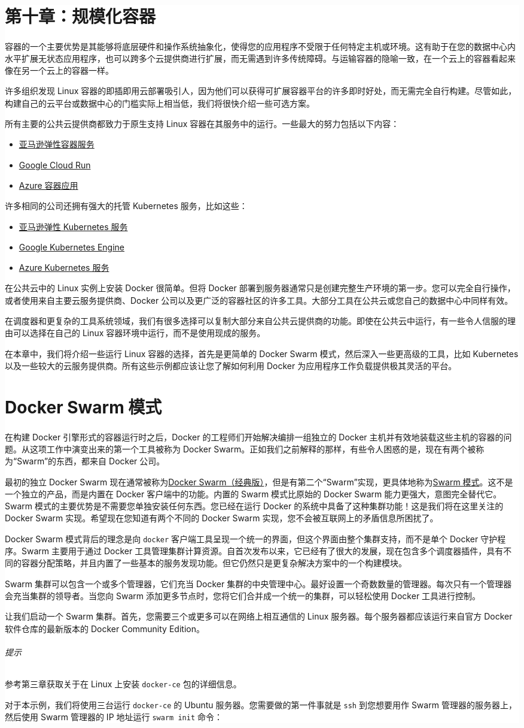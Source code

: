 # 第十章：规模化容器

容器的一个主要优势是其能够将底层硬件和操作系统抽象化，使得您的应用程序不受限于任何特定主机或环境。这有助于在您的数据中心内水平扩展无状态应用程序，也可以跨多个云提供商进行扩展，而无需遇到许多传统障碍。与运输容器的隐喻一致，在一个云上的容器看起来像在另一个云上的容器一样。

许多组织发现 Linux 容器的即插即用云部署吸引人，因为他们可以获得可扩展容器平台的许多即时好处，而无需完全自行构建。尽管如此，构建自己的云平台或数据中心的门槛实际上相当低，我们将很快介绍一些可选方案。

所有主要的公共云提供商都致力于原生支持 Linux 容器在其服务中的运行。一些最大的努力包括以下内容：

+   [亚马逊弹性容器服务](https://aws.amazon.com/ecs)

+   [Google Cloud Run](https://cloud.google.com/run)

+   [Azure 容器应用](https://azure.microsoft.com/en-us/services/container-apps)

许多相同的公司还拥有强大的托管 Kubernetes 服务，比如这些：

+   [亚马逊弹性 Kubernetes 服务](https://aws.amazon.com/eks)

+   [Google Kubernetes Engine](https://cloud.google.com/kubernetes-engine)

+   [Azure Kubernetes 服务](https://azure.microsoft.com/en-us/services/kubernetes-service)

在公共云中的 Linux 实例上安装 Docker 很简单。但将 Docker 部署到服务器通常只是创建完整生产环境的第一步。您可以完全自行操作，或者使用来自主要云服务提供商、Docker 公司以及更广泛的容器社区的许多工具。大部分工具在公共云或您自己的数据中心中同样有效。

在调度器和更复杂的工具系统领域，我们有很多选择可以复制大部分来自公共云提供商的功能。即使在公共云中运行，有一些令人信服的理由可以选择在自己的 Linux 容器环境中运行，而不是使用现成的服务。

在本章中，我们将介绍一些运行 Linux 容器的选择，首先是更简单的 Docker Swarm 模式，然后深入一些更高级的工具，比如 Kubernetes 以及一些较大的云服务提供商。所有这些示例都应该让您了解如何利用 Docker 为应用程序工作负载提供极其灵活的平台。

# Docker Swarm 模式

在构建 Docker 引擎形式的容器运行时之后，Docker 的工程师们开始解决编排一组独立的 Docker 主机并有效地装载这些主机的容器的问题。从这项工作中演变出来的第一个工具被称为 Docker Swarm。正如我们之前解释的那样，有些令人困惑的是，现在有两个被称为“Swarm”的东西，都来自 Docker 公司。

最初的独立 Docker Swarm 现在通常被称为[Docker Swarm（经典版）](https://github.com/docker-archive/classicswarm)，但是有第二个“Swarm”实现，更具体地称为[Swarm 模式](https://docs.docker.com/engine/swarm)。这不是一个独立的产品，而是内置在 Docker 客户端中的功能。内置的 Swarm 模式比原始的 Docker Swarm 能力更强大，意图完全替代它。Swarm 模式的主要优势是不需要您单独安装任何东西。您已经在运行 Docker 的系统中具备了这种集群功能！这是我们将在这里关注的 Docker Swarm 实现。希望现在您知道有两个不同的 Docker Swarm 实现，您不会被互联网上的矛盾信息所困扰了。

Docker Swarm 模式背后的理念是向 `docker` 客户端工具呈现一个统一的界面，但这个界面由整个集群支持，而不是单个 Docker 守护程序。Swarm 主要用于通过 Docker 工具管理集群计算资源。自首次发布以来，它已经有了很大的发展，现在包含多个调度器插件，具有不同的容器分配策略，并且内置了一些基本的服务发现功能。但它仍然只是更复杂解决方案中的一个构建模块。

Swarm 集群可以包含一个或多个管理器，它们充当 Docker 集群的中央管理中心。最好设置一个奇数数量的管理器。每次只有一个管理器会充当集群的领导者。当您向 Swarm 添加更多节点时，您将它们合并成一个统一的集群，可以轻松使用 Docker 工具进行控制。

让我们启动一个 Swarm 集群。首先，您需要三个或更多可以在网络上相互通信的 Linux 服务器。每个服务器都应该运行来自官方 Docker 软件仓库的最新版本的 Docker Community Edition。

###### 提示

参考第三章获取关于在 Linux 上安装 `docker-ce` 包的详细信息。

对于本示例，我们将使用三台运行 `docker-ce` 的 Ubuntu 服务器。您需要做的第一件事就是 `ssh` 到您想要用作 Swarm 管理器的服务器上，然后使用 Swarm 管理器的 IP 地址运行 `swarm init` 命令：
